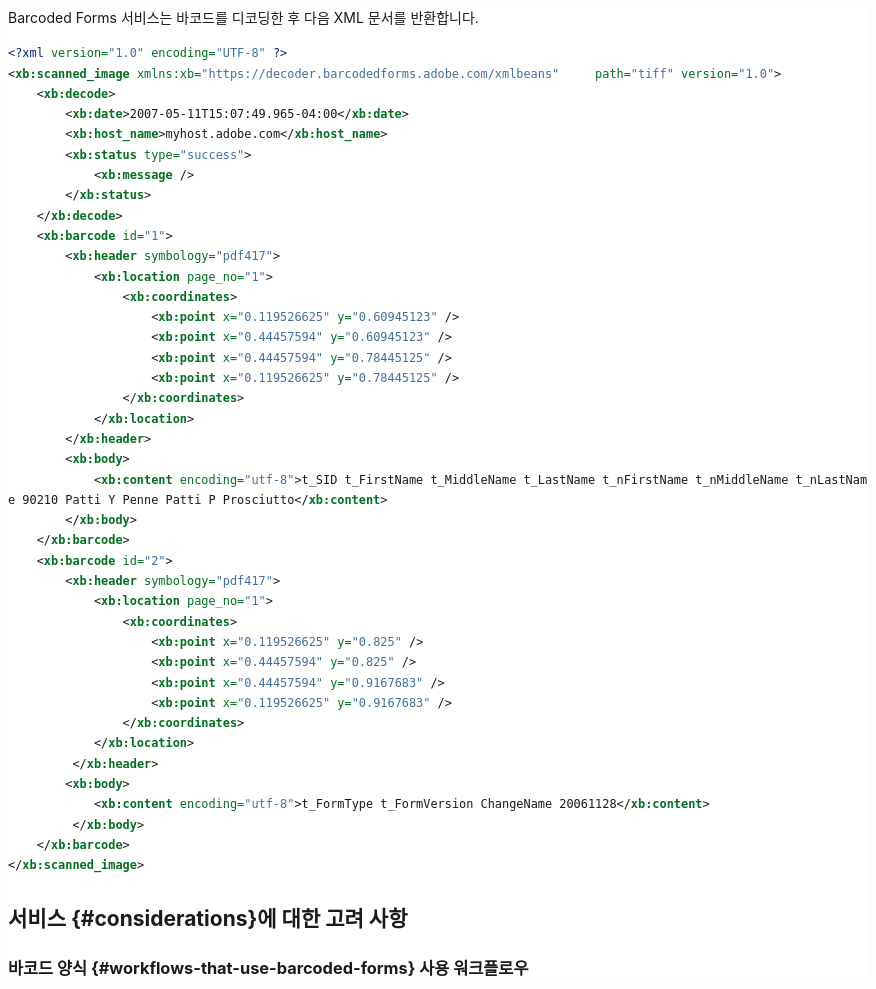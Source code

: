Barcoded Forms 서비스는 바코드를 디코딩한 후 다음 XML 문서를 반환합니다.

```xml
<?xml version="1.0" encoding="UTF-8" ?>  
<xb:scanned_image xmlns:xb="https://decoder.barcodedforms.adobe.com/xmlbeans"     path="tiff" version="1.0"> 
    <xb:decode> 
        <xb:date>2007-05-11T15:07:49.965-04:00</xb:date>  
        <xb:host_name>myhost.adobe.com</xb:host_name>  
        <xb:status type="success"> 
            <xb:message />  
        </xb:status> 
    </xb:decode> 
    <xb:barcode id="1"> 
        <xb:header symbology="pdf417"> 
            <xb:location page_no="1"> 
                <xb:coordinates> 
                    <xb:point x="0.119526625" y="0.60945123" />  
                    <xb:point x="0.44457594" y="0.60945123" />  
                    <xb:point x="0.44457594" y="0.78445125" />  
                    <xb:point x="0.119526625" y="0.78445125" />  
                </xb:coordinates> 
            </xb:location> 
        </xb:header> 
        <xb:body> 
            <xb:content encoding="utf-8">t_SID t_FirstName t_MiddleName t_LastName t_nFirstName t_nMiddleName t_nLastName 90210 Patti Y Penne Patti P Prosciutto</xb:content>  
        </xb:body> 
    </xb:barcode> 
    <xb:barcode id="2"> 
        <xb:header symbology="pdf417"> 
            <xb:location page_no="1"> 
                <xb:coordinates> 
                    <xb:point x="0.119526625" y="0.825" />  
                    <xb:point x="0.44457594" y="0.825" />  
                    <xb:point x="0.44457594" y="0.9167683" />  
                    <xb:point x="0.119526625" y="0.9167683" />  
                </xb:coordinates> 
            </xb:location> 
         </xb:header> 
        <xb:body> 
            <xb:content encoding="utf-8">t_FormType t_FormVersion ChangeName 20061128</xb:content>  
         </xb:body> 
    </xb:barcode> 
</xb:scanned_image>
```

## 서비스 {#considerations}에 대한 고려 사항

### 바코드 양식 {#workflows-that-use-barcoded-forms} 사용 워크플로우
